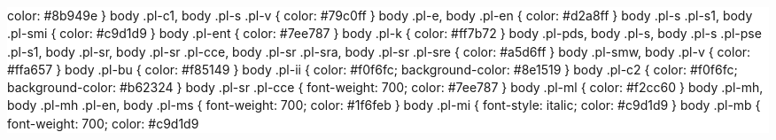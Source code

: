 color: #8b949e
}
body .pl-c1,
body .pl-s .pl-v {
color: #79c0ff
}
body .pl-e,
body .pl-en {
color: #d2a8ff
}
body .pl-s .pl-s1,
body .pl-smi {
color: #c9d1d9
}
body .pl-ent {
color: #7ee787
}
body .pl-k {
color: #ff7b72
}
body .pl-pds,
body .pl-s,
body .pl-s .pl-pse .pl-s1,
body .pl-sr,
body .pl-sr .pl-cce,
body .pl-sr .pl-sra,
body .pl-sr .pl-sre {
color: #a5d6ff
}
body .pl-smw,
body .pl-v {
color: #ffa657
}
body .pl-bu {
color: #f85149
}
body .pl-ii {
color: #f0f6fc;
background-color: #8e1519
}
body .pl-c2 {
color: #f0f6fc;
background-color: #b62324
}
body .pl-sr .pl-cce {
font-weight: 700;
color: #7ee787
}
body .pl-ml {
color: #f2cc60
}
body .pl-mh,
body .pl-mh .pl-en,
body .pl-ms {
font-weight: 700;
color: #1f6feb
}
body .pl-mi {
font-style: italic;
color: #c9d1d9
}
body .pl-mb {
font-weight: 700;
color: #c9d1d9